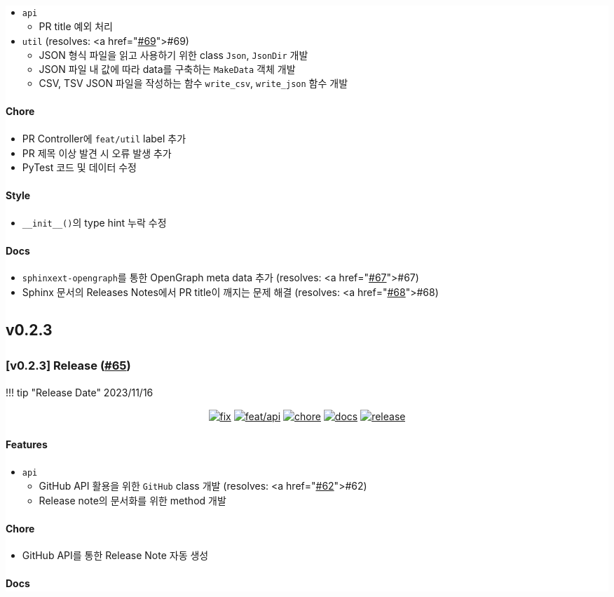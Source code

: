 + `api`
    + PR title 예외 처리
+ `util` (resolves: <a href="<a href="https://github.com/Zerohertz/zerohertzLib/issues/69">#69</a>">#69</a>)
    + JSON 형식 파일을 읽고 사용하기 위한 class `Json`, `JsonDir` 개발
    +  JSON 파일 내 값에 따라 data를 구축하는 `MakeData` 객체 개발
    + CSV, TSV JSON 파일을 작성하는 함수 `write_csv`, `write_json` 함수 개발

<h4>Chore</h4>

+ PR Controller에 `feat/util` label 추가
+ PR 제목 이상 발견 시 오류 발생 추가
+ PyTest 코드 및 데이터 수정

<h4>Style</h4>

+ `__init__()`의 type hint 누락 수정

<h4>Docs</h4>

+ `sphinxext-opengraph`를 통한 OpenGraph meta data 추가 (resolves: <a href="<a href="https://github.com/Zerohertz/zerohertzLib/issues/67">#67</a>">#67</a>)
+ Sphinx 문서의 Releases Notes에서 PR title이 깨지는 문제 해결 (resolves: <a href="<a href="https://github.com/Zerohertz/zerohertzLib/issues/68">#68</a>">#68</a>)


## v0.2.3

<h3>[v0.2.3] Release (<a href=https://github.com/Zerohertz/zerohertzLib/pull/65>#65</a>)</h3>

!!! tip "Release Date"
    2023/11/16

<p align="center">
<a href="https://github.com/Zerohertz/zerohertzLib/pulls?q=is:pr label:fix"><img src="https://img.shields.io/badge/fix-d73a4a?style=flat-square&logo=github" alt="fix"/></a>
<a href="https://github.com/Zerohertz/zerohertzLib/pulls?q=is:pr label:feat/api"><img src="https://img.shields.io/badge/feat/api-541B9A?style=flat-square&logo=github" alt="feat/api"/></a>
<a href="https://github.com/Zerohertz/zerohertzLib/pulls?q=is:pr label:chore"><img src="https://img.shields.io/badge/chore-fef2c0?style=flat-square&logo=github" alt="chore"/></a>
<a href="https://github.com/Zerohertz/zerohertzLib/pulls?q=is:pr label:docs"><img src="https://img.shields.io/badge/docs-E1B40A?style=flat-square&logo=github" alt="docs"/></a>
<a href="https://github.com/Zerohertz/zerohertzLib/pulls?q=is:pr label:release"><img src="https://img.shields.io/badge/release-00FF00?style=flat-square&logo=github" alt="release"/></a>
</p>


<h4>Features</h4>

+ `api`
    + GitHub API 활용을 위한 `GitHub` class 개발 (resolves: <a href="<a href="https://github.com/Zerohertz/zerohertzLib/issues/62">#62</a>">#62</a>)
    + Release note의 문서화를 위한 method 개발

<h4>Chore</h4>

+ GitHub API를 통한 Release Note 자동 생성

<h4>Docs</h4>
